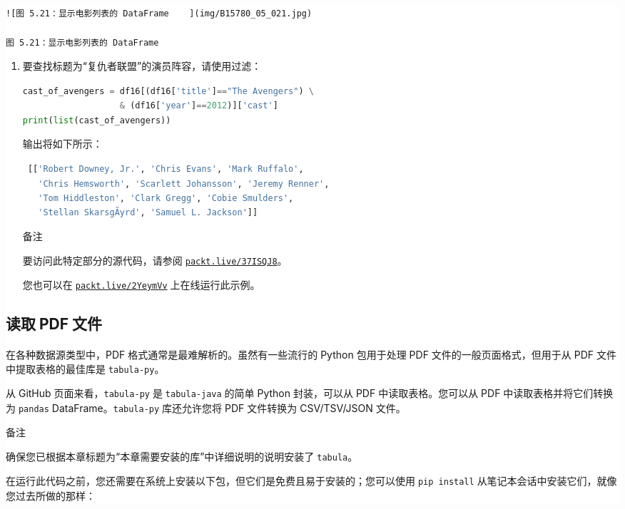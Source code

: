     ![图 5.21：显示电影列表的 DataFrame    ](img/B15780_05_021.jpg)

    图 5.21：显示电影列表的 DataFrame

1.  要查找标题为“复仇者联盟”的演员阵容，请使用过滤：

    ```py
    cast_of_avengers = df16[(df16['title']=="The Avengers") \
                       & (df16['year']==2012)]['cast']
    print(list(cast_of_avengers))
    ```

    输出将如下所示：

    ```py
     [['Robert Downey, Jr.', 'Chris Evans', 'Mark Ruffalo', 
       'Chris Hemsworth', 'Scarlett Johansson', 'Jeremy Renner', 
       'Tom Hiddleston', 'Clark Gregg', 'Cobie Smulders', 
       'Stellan SkarsgÃyrd', 'Samuel L. Jackson']]
    ```

    备注

    要访问此特定部分的源代码，请参阅 [`packt.live/37ISQJ8`](https://packt.live/37ISQJ8)。

    您也可以在 [`packt.live/2YeymVv`](https://packt.live/2YeymVv) 上在线运行此示例。

## 读取 PDF 文件

在各种数据源类型中，PDF 格式通常是最难解析的。虽然有一些流行的 Python 包用于处理 PDF 文件的一般页面格式，但用于从 PDF 文件中提取表格的最佳库是 `tabula-py`。

从 GitHub 页面来看，`tabula-py` 是 `tabula-java` 的简单 Python 封装，可以从 PDF 中读取表格。您可以从 PDF 中读取表格并将它们转换为 `pandas` DataFrame。`tabula-py` 库还允许您将 PDF 文件转换为 CSV/TSV/JSON 文件。

备注

确保您已根据本章标题为“本章需要安装的库”中详细说明的说明安装了 `tabula`。

在运行此代码之前，您还需要在系统上安装以下包，但它们是免费且易于安装的；您可以使用 `pip install` 从笔记本会话中安装它们，就像您过去所做的那样：
